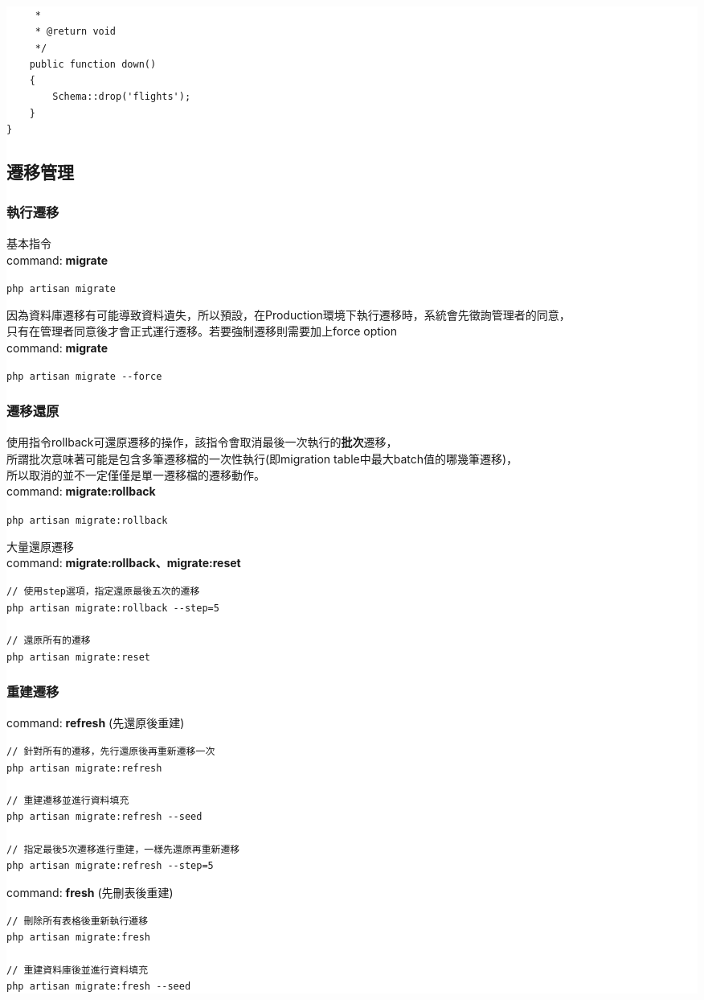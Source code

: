 ```
     *
     * @return void
     */
    public function down()
    {
        Schema::drop('flights');
    }
}
```

## 遷移管理
### 執行遷移
基本指令<br/>
command: **migrate**
```
php artisan migrate
```

因為資料庫遷移有可能導致資料遺失，所以預設，在Production環境下執行遷移時，系統會先徵詢管理者的同意，<br/>
只有在管理者同意後才會正式運行遷移。若要強制遷移則需要加上force option<br/>
command: **migrate**
```
php artisan migrate --force
```

### 遷移還原
使用指令rollback可還原遷移的操作，該指令會取消最後一次執行的**批次**遷移，<br/>
所謂批次意味著可能是包含多筆遷移檔的一次性執行(即migration table中最大batch值的哪幾筆遷移)，<br/>
所以取消的並不一定僅僅是單一遷移檔的遷移動作。<br/>
command: **migrate:rollback**
```
php artisan migrate:rollback
```
大量還原遷移<br/>
command: **migrate:rollback、migrate:reset**
```
// 使用step選項，指定還原最後五次的遷移
php artisan migrate:rollback --step=5

// 還原所有的遷移
php artisan migrate:reset
```
### 重建遷移
command: **refresh** (先還原後重建)
```
// 針對所有的遷移，先行還原後再重新遷移一次
php artisan migrate:refresh

// 重建遷移並進行資料填充
php artisan migrate:refresh --seed

// 指定最後5次遷移進行重建，一樣先還原再重新遷移
php artisan migrate:refresh --step=5
```
command: **fresh** (先刪表後重建)
```
// 刪除所有表格後重新執行遷移
php artisan migrate:fresh

// 重建資料庫後並進行資料填充
php artisan migrate:fresh --seed
```
